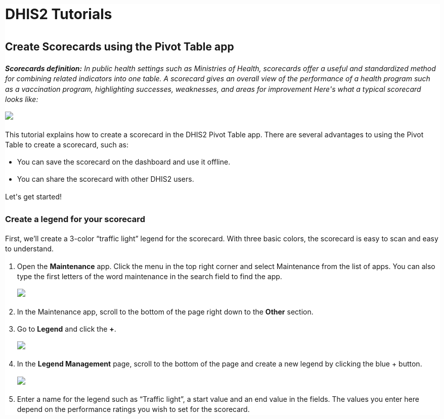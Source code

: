 # DHIS2 Tutorials



## Create Scorecards using the Pivot Table app



***Scorecards definition:** In public health settings such as Ministries
of Health, scorecards offer a useful and standardized method for
combining related indicators into one table. A scorecard gives an
overall view of the performance of a health program such as a
vaccination program, highlighting successes, weaknesses, and areas for
improvement Here's what a typical scorecard looks like:*

![](resources/images/tutorials/scorecards_pivot_result.png)

This tutorial explains how to create a scorecard in the DHIS2 Pivot
Table app. There are several advantages to using the Pivot Table to
create a scorecard, such as:

  - You can save the scorecard on the dashboard and use it offline.

  - You can share the scorecard with other DHIS2 users.

Let's get started\!

### Create a legend for your scorecard

First, we’ll create a 3-color “traffic light” legend for the scorecard.
With three basic colors, the scorecard is easy to scan and easy to
understand.

1.  Open the **Maintenance** app. Click the menu in the top right corner
    and select Maintenance from the list of apps. You can also type the
    first letters of the word maintenance in the search field to find
    the app.

    ![](resources/images/tutorials/scorecards_maintenance_app.png)

2.  In the Maintenance app, scroll to the bottom of the page right down
    to the **Other** section.

3.  Go to **Legend** and click the **+**.

    ![](resources/images/tutorials/scorecards_maintenance_legend.png)

4.  In the **Legend Management** page, scroll to the bottom of the page
    and create a new legend by clicking the blue + button.

    ![](resources/images/tutorials/scorecards_maintenance_addbtn.png)

5.  Enter a name for the legend such as “Traffic light”, a start value
    and an end value in the fields. The values you enter here depend on
    the performance ratings you wish to set for the scorecard.
